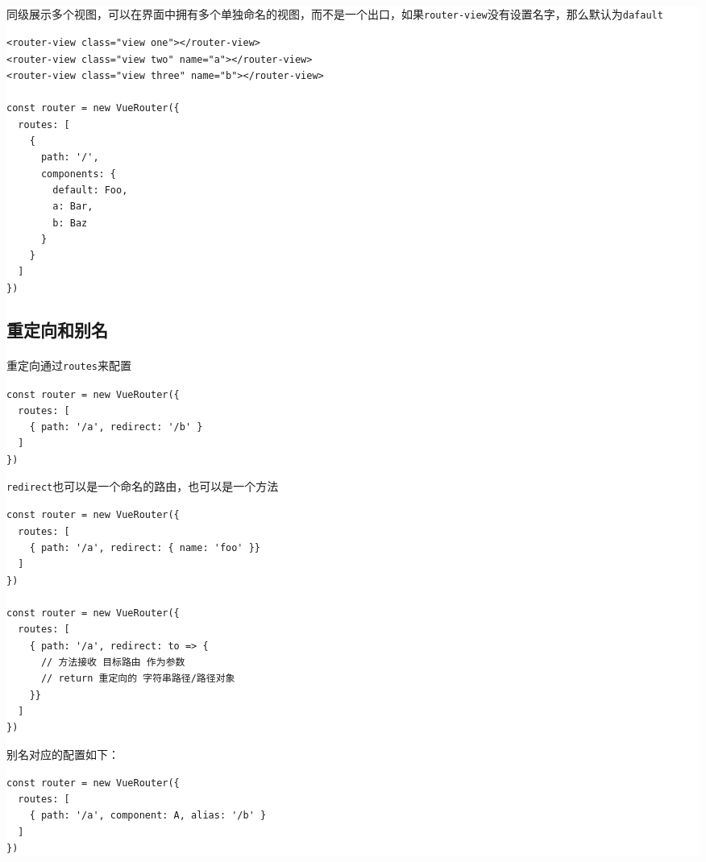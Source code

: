 同级展示多个视图，可以在界面中拥有多个单独命名的视图，而不是一个出口，如果`router-view`没有设置名字，那么默认为`dafault`

```
<router-view class="view one"></router-view>
<router-view class="view two" name="a"></router-view>
<router-view class="view three" name="b"></router-view>

const router = new VueRouter({
  routes: [
    {
      path: '/',
      components: {
        default: Foo,
        a: Bar,
        b: Baz
      }
    }
  ]
})
```

## 重定向和别名

重定向通过`routes`来配置

```
const router = new VueRouter({
  routes: [
    { path: '/a', redirect: '/b' }
  ]
})
```

`redirect`也可以是一个命名的路由，也可以是一个方法

```
const router = new VueRouter({
  routes: [
    { path: '/a', redirect: { name: 'foo' }}
  ]
})

const router = new VueRouter({
  routes: [
    { path: '/a', redirect: to => {
      // 方法接收 目标路由 作为参数
      // return 重定向的 字符串路径/路径对象
    }}
  ]
})
```

别名对应的配置如下：

```
const router = new VueRouter({
  routes: [
    { path: '/a', component: A, alias: '/b' }
  ]
})
```
